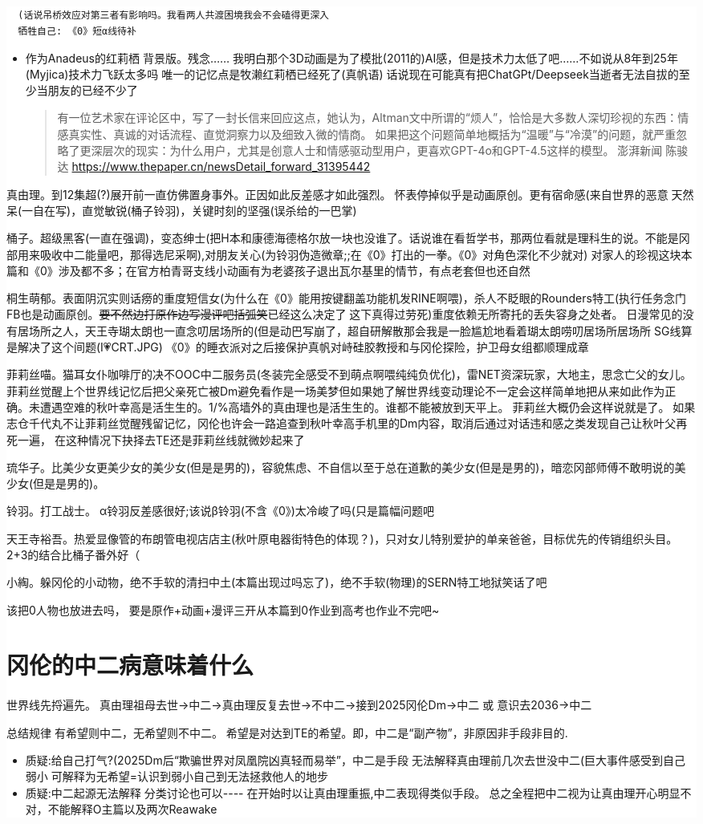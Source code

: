       (话说吊桥效应对第三者有影响吗。我看两人共渡困境我会不会磕得更深入
	  牺牲自己: 《0》短α线待补
- 作为Anadeus的红莉栖
  背景版。残念……
  我明白那个3D动画是为了模批(2011的)AI感，但是技术力太低了吧……不如说从8年到25年(Myjica)技术力飞跃太多吗
  唯一的记忆点是牧濑红莉栖已经死了(真帆语)
  话说现在可能真有把ChatGPt/Deepseek当逝者无法自拔的至少当朋友的已经不少了
  > 有一位艺术家在评论区中，写了一封长信来回应这点，她认为，Altman文中所谓的“烦人”，恰恰是大多数人深切珍视的东西：情感真实性、真诚的对话流程、直觉洞察力以及细致入微的情商。
  > 如果把这个问题简单地概括为“温暖”与“冷漠”的问题，就严重忽略了更深层次的现实：为什么用户，尤其是创意人士和情感驱动型用户，更喜欢GPT-4o和GPT-4.5这样的模型。
  > 澎湃新闻 陈骏达 https://www.thepaper.cn/newsDetail_forward_31395442

真由理。到12集超(?)展开前一直仿佛置身事外。正因如此反差感才如此强烈。
怀表停掉似乎是动画原创。更有宿命感(来自世界的恶意
天然呆(一自在写)，直觉敏锐(桶子铃羽)，关键时刻的坚强(误杀给的一巴掌)

桶子。超级黑客(一直在强调)，变态绅士(把H本和康德海德格尔放一块也没谁了。话说谁在看哲学书，那两位看就是理科生的说。不能是冈部用来吸收中二能量吧，那得选尼采啊),对朋友关心(为铃羽伪造微章;;在《0》打出的一拳。《0》对角色深化不少就对)
对家人的珍视这块本篇和《0》涉及都不多；在官方柏青哥支线小动画有为老婆孩子退出瓦尔基里的情节，有点老套但也还自然

桐生萌郁。表面阴沉实则话痨的重度短信女(为什么在《0》能用按键翻盖功能机发RINE啊喂)，杀人不眨眼的Rounders特工(执行任务念门FB也是动画原创。~~要不然边打原作边写漫评吧括弧笑~~已经这么决定了 这下真得过劳死)重度依赖无所寄托的丢失容身之处者。
日漫常见的没有居场所之人，天王寺瑚太朗也一直念叨居场所的(但是动巴写崩了，超自研解散那会我是一脸尴尬地看着瑚太朗唠叨居场所居场所
SG线算是解决了这个间题(I💗CRT.JPG)
《0》的睡衣派对之后接保护真帆对峙硅胶教授和与冈伦探险，护卫母女组都顺理成章


菲莉丝喵。猫耳女仆咖啡厅的决不OOC中二服务员(冬装完全感受不到萌点啊喂纯纯负优化)，雷NET资深玩家，大地主，思念亡父的女儿。
菲莉丝觉醒上个世界线记忆后把父亲死亡被Dm避免看作是一场美梦但如果她了解世界线变动理论不一定会这样简单地把从来如此作为正确。未遭遇空难的秋叶幸高是活生生的。1/%高墙外的真由理也是活生生的。谁都不能被放到天平上。
菲莉丝大概仍会这样说就是了。
如果志仓千代丸不让菲莉丝觉醒残留记忆，冈伦也许会一路追查到秋叶幸高手机里的Dm内容，取消后通过对话违和感之类发现自己让秋叶父再死一遍， 在这种情况下抉择去TE还是菲莉丝线就微妙起来了

琉华子。比美少女更美少女的美少女(但是是男的)，容貌焦虑、不自信以至于总在道歉的美少女(但是是男的)，暗恋冈部师傅不敢明说的美少女(但是是男的)。

铃羽。打工战士。
α铃羽反差感很好;该说β铃羽(不含《0》)太冷峻了吗(只是篇幅问题吧

天王寺裕吾。热爱显像管的布朗管电视店店主(秋叶原电器街特色的体现？)，只对女儿特别爱护的单亲爸爸，目标优先的传销组织头目。2+3的结合比桶子番外好（

小綯。躲冈伦的小动物，绝不手软的清扫中土(本篇出现过吗忘了)，绝不手软(物理)的SERN特工地狱笑话了吧

该把0人物也放进去吗， 要是原作+动画+漫评三开从本篇到0作业到高考也作业不完吧~

# 冈伦的中二病意味着什么
世界线先捋遍先。
真由理祖母去世→中二→真由理反复去世→不中二→接到2025冈伦Dm→中二
或 意识去2036→中二

总结规律
有希望则中二，无希望则不中二。
希望是对达到TE的希望。即，中二是“副产物”，非原因非手段非目的.

- 质疑:给自己打气?(2025Dm后“欺骗世界对凤凰院凶真轻而易举”，中二是手段
  无法解释真由理前几次去世没中二(巨大事件感受到自己弱小
  可解释为无希望=认识到弱小自己到无法拯救他人的地步
- 质疑:中二起源无法解释
  分类讨论也可以----
  在开始时以让真由理重振,中二表现得类似手段。
  总之全程把中二视为让真由理开心明显不对，不能解释O主篇以及两次Reawake
